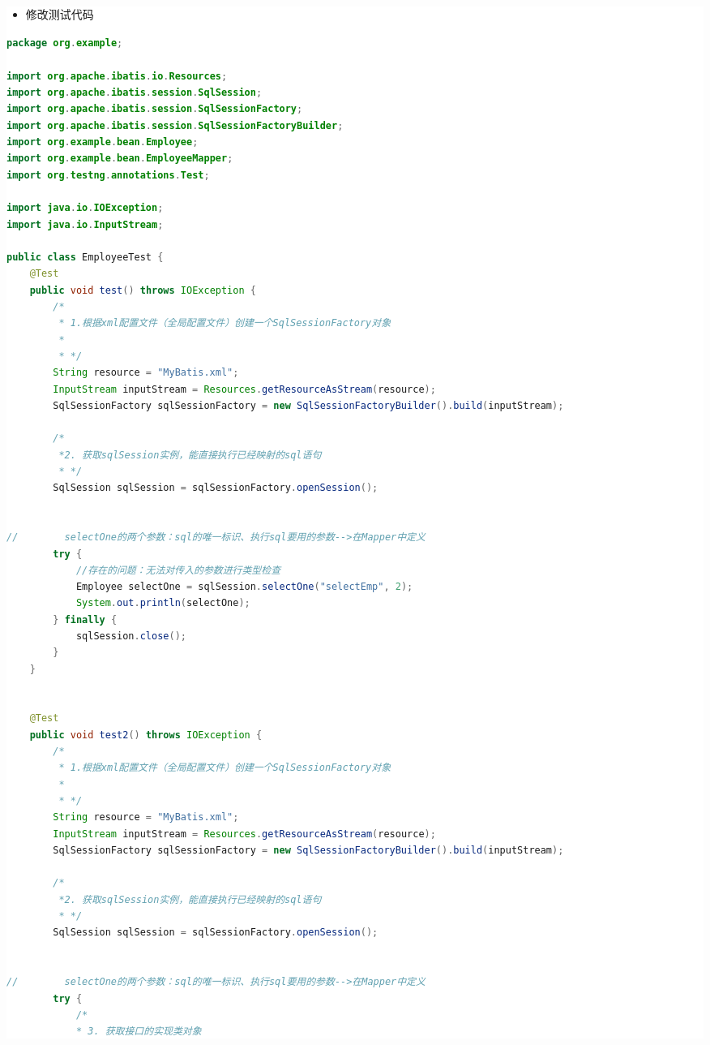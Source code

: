 - 修改测试代码

```java
package org.example;

import org.apache.ibatis.io.Resources;
import org.apache.ibatis.session.SqlSession;
import org.apache.ibatis.session.SqlSessionFactory;
import org.apache.ibatis.session.SqlSessionFactoryBuilder;
import org.example.bean.Employee;
import org.example.bean.EmployeeMapper;
import org.testng.annotations.Test;

import java.io.IOException;
import java.io.InputStream;

public class EmployeeTest {
    @Test
    public void test() throws IOException {
        /*
         * 1.根据xml配置文件（全局配置文件）创建一个SqlSessionFactory对象
         *
         * */
        String resource = "MyBatis.xml";
        InputStream inputStream = Resources.getResourceAsStream(resource);
        SqlSessionFactory sqlSessionFactory = new SqlSessionFactoryBuilder().build(inputStream);

        /*
         *2. 获取sqlSession实例，能直接执行已经映射的sql语句
         * */
        SqlSession sqlSession = sqlSessionFactory.openSession();


//        selectOne的两个参数：sql的唯一标识、执行sql要用的参数-->在Mapper中定义
        try {
            //存在的问题：无法对传入的参数进行类型检查
            Employee selectOne = sqlSession.selectOne("selectEmp", 2);
            System.out.println(selectOne);
        } finally {
            sqlSession.close();
        }
    }


    @Test
    public void test2() throws IOException {
        /*
         * 1.根据xml配置文件（全局配置文件）创建一个SqlSessionFactory对象
         *
         * */
        String resource = "MyBatis.xml";
        InputStream inputStream = Resources.getResourceAsStream(resource);
        SqlSessionFactory sqlSessionFactory = new SqlSessionFactoryBuilder().build(inputStream);

        /*
         *2. 获取sqlSession实例，能直接执行已经映射的sql语句
         * */
        SqlSession sqlSession = sqlSessionFactory.openSession();


//        selectOne的两个参数：sql的唯一标识、执行sql要用的参数-->在Mapper中定义
        try {
            /*
            * 3. 获取接口的实现类对象
```